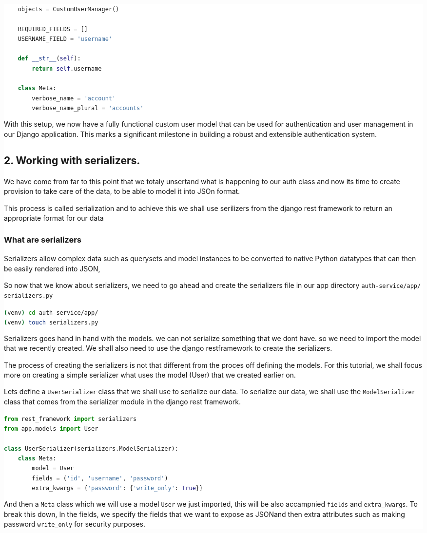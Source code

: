 ```python title="auth-service/app/models.py"
    objects = CustomUserManager()

    REQUIRED_FIELDS = []
    USERNAME_FIELD = 'username'

    def __str__(self):
        return self.username

    class Meta:
        verbose_name = 'account'
        verbose_name_plural = 'accounts'
```

With this setup, we now have a fully functional custom user model that can be used for authentication and user management in our Django application. This marks a significant milestone in building a robust and extensible authentication system.

## 2. Working with serializers. 

We have come from  far to this point that we totaly unsertand what is happening to our auth class and now its time to create provision to take care of the data, to be able to model it into JSOn format. 

This process is called serialization and to achieve this we shall use serilizers from the django rest framework to return an appropriate format for our data 

### What are serializers
Serializers allow complex data such as querysets and model instances to be converted to native Python datatypes that can then be easily rendered into JSON,

So now that we know about serializers, we need to go ahead and create the serializers file in our app directory `auth-service/app/serializers.py` 

```bash 
(venv) cd auth-service/app/
(venv) touch serializers.py
```

Serializers goes hand in hand with the models. we can not serialize something that we dont have. so we need to import the model that we recently created. We shall also need to use the django restframework to create the serializers. 

The process of creating the serializers is not that different from the proces off defining the models.
For this tutorial, we shall focus more on creating a simple serializer what uses the model (User) that we created earlier on.


Lets define a `UserSerializer` class that we shall use to serialize our data. To serialize our data, we shall use the `ModelSerializer` class that comes from the serializer module in the django rest framework.

```python title="auth-service/app/serializers.py"
from rest_framework import serializers
from app.models import User 

class UserSerializer(serializers.ModelSerializer):
    class Meta:
        model = User
        fields = ('id', 'username', 'password')
        extra_kwargs = {'password': {'write_only': True}}

```
And then a `Meta` class which we will use a model `User` we just imported, this will be also accampnied `fields` and `extra_kwargs`.
To break this down, In the fields, we specify the fields that we want to expose as JSONand then extra attributes such as making password `write_only` for security purposes.
